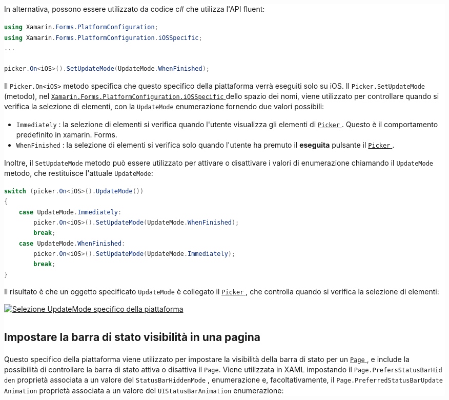 In alternativa, possono essere utilizzato da codice c# che utilizza l'API fluent:

```csharp
using Xamarin.Forms.PlatformConfiguration;
using Xamarin.Forms.PlatformConfiguration.iOSSpecific;
...

picker.On<iOS>().SetUpdateMode(UpdateMode.WhenFinished);
```

Il `Picker.On<iOS>` metodo specifica che questo specifico della piattaforma verrà eseguiti solo su iOS. Il `Picker.SetUpdateMode` (metodo), nel [ `Xamarin.Forms.PlatformConfiguration.iOSSpecific` ](https://developer.xamarin.com/api/namespace/Xamarin.Forms.PlatformConfiguration.iOSSpecific/) dello spazio dei nomi, viene utilizzato per controllare quando si verifica la selezione di elementi, con la `UpdateMode` enumerazione fornendo due valori possibili:

- `Immediately` : la selezione di elementi si verifica quando l'utente visualizza gli elementi di [ `Picker` ](https://developer.xamarin.com/api/type/Xamarin.Forms.Picker/). Questo è il comportamento predefinito in xamarin. Forms.
- `WhenFinished` : la selezione di elementi si verifica solo quando l'utente ha premuto il **eseguita** pulsante il [ `Picker` ](https://developer.xamarin.com/api/type/Xamarin.Forms.Picker/).

Inoltre, il `SetUpdateMode` metodo può essere utilizzato per attivare o disattivare i valori di enumerazione chiamando il `UpdateMode` metodo, che restituisce l'attuale `UpdateMode`:

```csharp
switch (picker.On<iOS>().UpdateMode())
{
    case UpdateMode.Immediately:
        picker.On<iOS>().SetUpdateMode(UpdateMode.WhenFinished);
        break;
    case UpdateMode.WhenFinished:
        picker.On<iOS>().SetUpdateMode(UpdateMode.Immediately);
        break;
}
```

Il risultato è che un oggetto specificato `UpdateMode` è collegato il [ `Picker` ](https://developer.xamarin.com/api/type/Xamarin.Forms.Picker/), che controlla quando si verifica la selezione di elementi:

[![](ios-images/picker-updatemode.png "Selezione UpdateMode specifico della piattaforma")](ios-images/picker-updatemode-large.png#lightbox "Picker UpdateMode Plaform-Specific")

<a name="set_status_bar_visibility" />

## <a name="setting-the-status-bar-visibility-on-a-page"></a>Impostare la barra di stato visibilità in una pagina

Questo specifico della piattaforma viene utilizzato per impostare la visibilità della barra di stato per un [ `Page` ](https://developer.xamarin.com/api/type/Xamarin.Forms.Page/), e include la possibilità di controllare la barra di stato attiva o disattiva il `Page`. Viene utilizzata in XAML impostando il `Page.PrefersStatusBarHidden` proprietà associata a un valore del `StatusBarHiddenMode` , enumerazione e, facoltativamente, il `Page.PreferredStatusBarUpdateAnimation` proprietà associata a un valore del `UIStatusBarAnimation` enumerazione:
